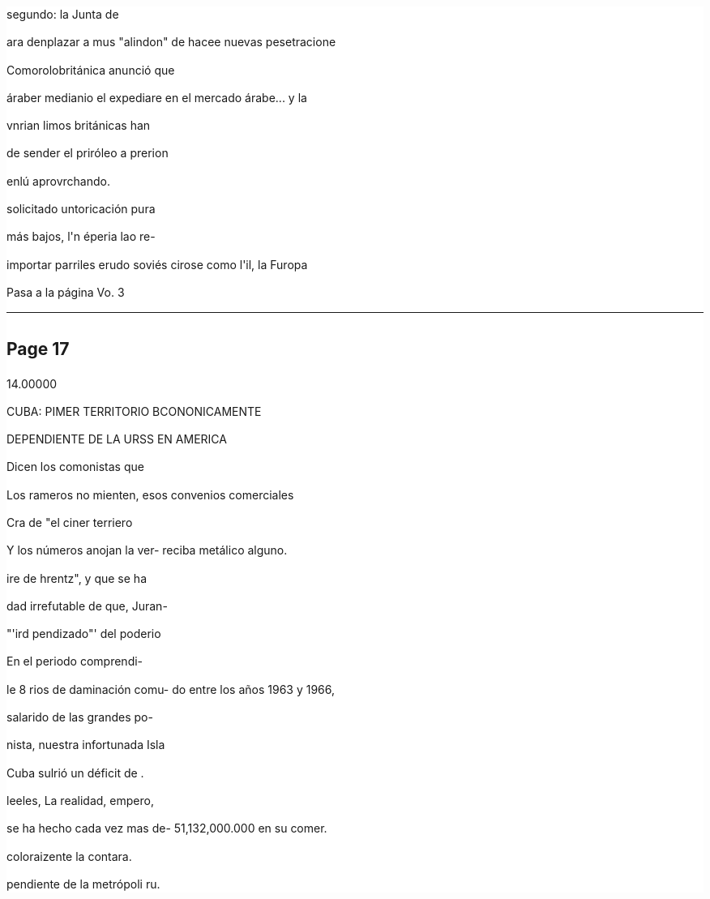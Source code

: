 segundo: la Junta de

ara denplazar a mus "alindon" de hacee nuevas pesetracione

Comorolobritánica anunció que

áraber medianio el expediare en el mercado árabe... y la

vnrian limos británicas han

de sender el priróleo a prerion

enlú aprovrchando.

solicitado untoricación pura

más bajos, l'n éperia lao re-

importar parriles erudo soviés cirose como l'il, la Furopa

Pasa a la página Vo. 3

---

## Page 17

14.00000

CUBA: PIMER TERRITORIO BCONONICAMENTE

DEPENDIENTE DE LA URSS EN AMERICA

Dicen los comonistas que

Los rameros no mienten, esos convenios comerciales

Cra de "el ciner terriero

Y los números anojan la ver- reciba metálico alguno.

ire de hrentz", y que se ha

dad irrefutable de que, Juran-

"'ird pendizado"' del poderio

En el periodo comprendi-

le 8 rios de daminación comu- do entre los años 1963 y 1966,

salarido de las grandes po-

nista, nuestra infortunada Isla

Cuba sulrió un déficit de .

leeles, La realidad, empero,

se ha hecho cada vez mas de- 51,132,000.000 en su comer.

coloraizente la contara.

pendiente de la metrópoli ru.
